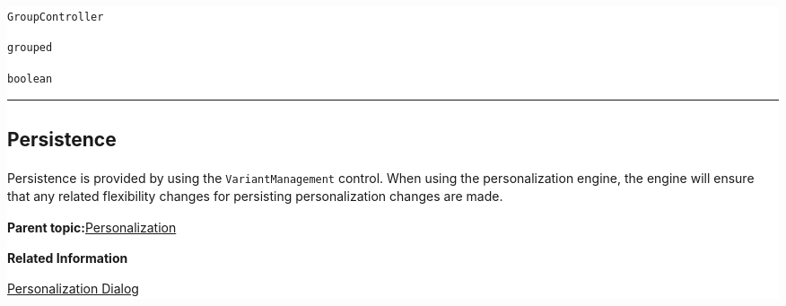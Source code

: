 `GroupController` 

</td>
<td valign="top">

`grouped` 

</td>
<td valign="top">

`boolean` 

</td>
</tr>
</table>

***

<a name="loiof28025135e0e4527bdfb7c5441647391__section_t4w_bsp_ywb"/>

## Persistence

Persistence is provided by using the `VariantManagement` control. When using the personalization engine, the engine will ensure that any related flexibility changes for persisting personalization changes are made.

**Parent topic:**[Personalization](personalization-75c08fd.md "You can use the p13n namespace for personalization settings.")

**Related Information**  


[Personalization Dialog](personalization-dialog-a3c3c5e.md "The sap.m.p13n.Popup control in the sap.m.p13n namespace provides a dialog or popover for personalizing content, for example, of a table, such as selecting columns and adapting their order.")

